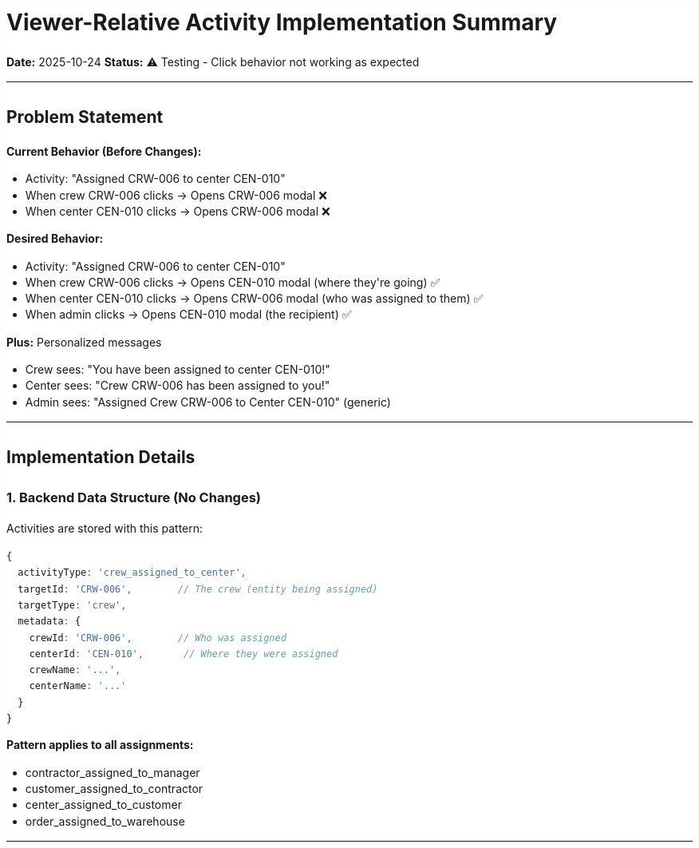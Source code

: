 # Viewer-Relative Activity Implementation Summary

**Date:** 2025-10-24
**Status:** ⚠️ Testing - Click behavior not working as expected

---

## Problem Statement

**Current Behavior (Before Changes):**
- Activity: "Assigned CRW-006 to center CEN-010"
- When crew CRW-006 clicks → Opens CRW-006 modal ❌
- When center CEN-010 clicks → Opens CRW-006 modal ❌

**Desired Behavior:**
- Activity: "Assigned CRW-006 to center CEN-010"
- When crew CRW-006 clicks → Opens CEN-010 modal (where they're going) ✅
- When center CEN-010 clicks → Opens CRW-006 modal (who was assigned to them) ✅
- When admin clicks → Opens CEN-010 modal (the recipient) ✅

**Plus:** Personalized messages
- Crew sees: "You have been assigned to center CEN-010!"
- Center sees: "Crew CRW-006 has been assigned to you!"
- Admin sees: "Assigned Crew CRW-006 to Center CEN-010" (generic)

---

## Implementation Details

### 1. Backend Data Structure (No Changes)

Activities are stored with this pattern:
```typescript
{
  activityType: 'crew_assigned_to_center',
  targetId: 'CRW-006',        // The crew (entity being assigned)
  targetType: 'crew',
  metadata: {
    crewId: 'CRW-006',        // Who was assigned
    centerId: 'CEN-010',       // Where they were assigned
    crewName: '...',
    centerName: '...'
  }
}
```

**Pattern applies to all assignments:**
- contractor_assigned_to_manager
- customer_assigned_to_contractor
- center_assigned_to_customer
- order_assigned_to_warehouse

---